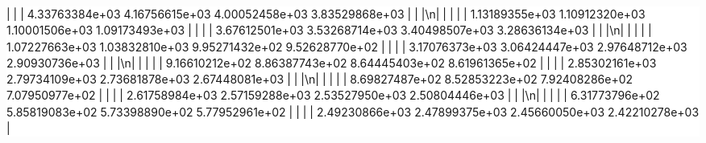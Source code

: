 |               |                      |   4.33763384e+03  4.16756615e+03  4.00052458e+03  3.83529868e+03  |                                                                                                                                                                                                                                                                                                                                                                                                                                                            |                        |\n|    |                          |             |           |   1.13189355e+03  1.10912320e+03  1.10001506e+03  1.09173493e+03  |                                                                                                                                                                                                                                                                                                                                                                                                                                                            |               |                      |   3.67612501e+03  3.53268714e+03  3.40498507e+03  3.28636134e+03  |                                                                                                                                                                                                                                                                                                                                                                                                                                                            |                        |\n|    |                          |             |           |   1.07227663e+03  1.03832810e+03  9.95271432e+02  9.52628770e+02  |                                                                                                                                                                                                                                                                                                                                                                                                                                                            |               |                      |   3.17076373e+03  3.06424447e+03  2.97648712e+03  2.90930736e+03  |                                                                                                                                                                                                                                                                                                                                                                                                                                                            |                        |\n|    |                          |             |           |   9.16610212e+02  8.86387743e+02  8.64445403e+02  8.61961365e+02  |                                                                                                                                                                                                                                                                                                                                                                                                                                                            |               |                      |   2.85302161e+03  2.79734109e+03  2.73681878e+03  2.67448081e+03  |                                                                                                                                                                                                                                                                                                                                                                                                                                                            |                        |\n|    |                          |             |           |   8.69827487e+02  8.52853223e+02  7.92408286e+02  7.07950977e+02  |                                                                                                                                                                                                                                                                                                                                                                                                                                                            |               |                      |   2.61758984e+03  2.57159288e+03  2.53527950e+03  2.50804446e+03  |                                                                                                                                                                                                                                                                                                                                                                                                                                                            |                        |\n|    |                          |             |           |   6.31773796e+02  5.85819083e+02  5.73398890e+02  5.77952961e+02  |                                                                                                                                                                                                                                                                                                                                                                                                                                                            |               |                      |   2.49230866e+03  2.47899375e+03  2.45660050e+03  2.42210278e+03  |